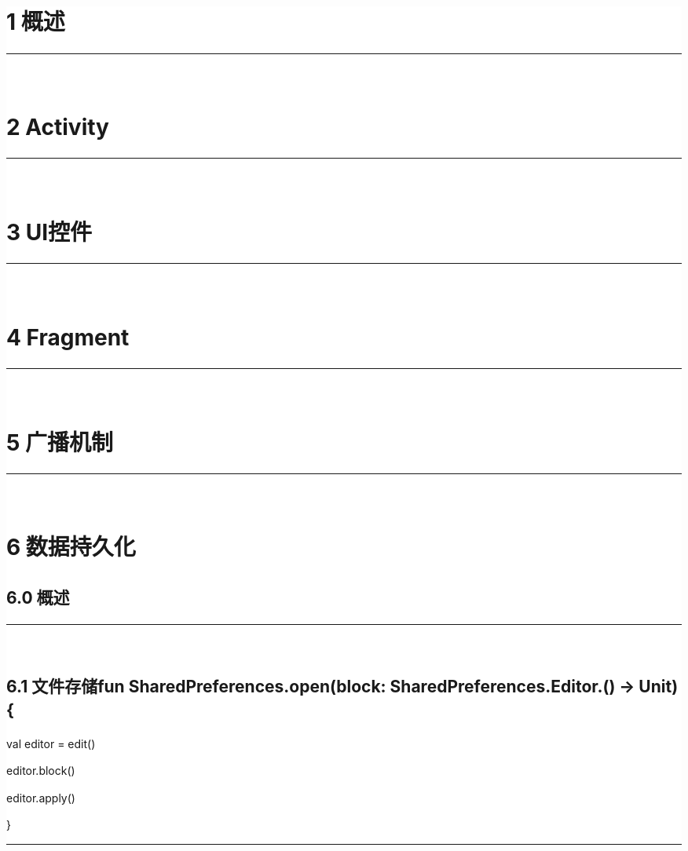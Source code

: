 # 1	概述

---

<br>

# 2	Activity

---

<br>

# 3	UI控件

---

<br>

# 4	Fragment

---

<br>

# 5	广播机制

---

<br>

# 6	数据持久化

## 6.0	概述

---

<br>

## 6.1	文件存储fun SharedPreferences.open(block: SharedPreferences.Editor.() -> Unit) {

  val editor = edit()

  editor.block()

  editor.apply()

}

---